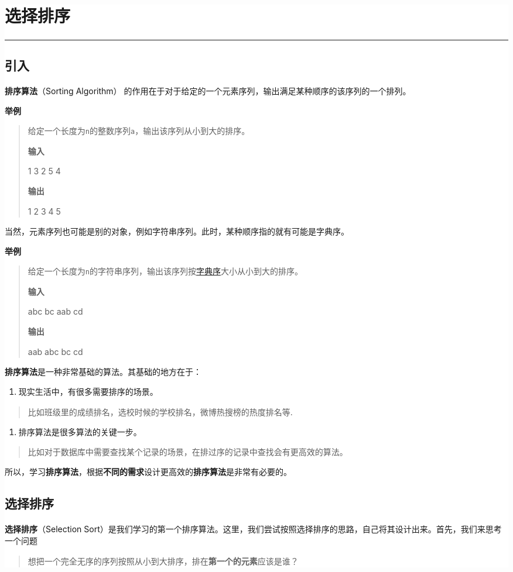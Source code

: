 # 选择排序

---

## 引入

**排序算法**（Sorting Algorithm） 的作用在于对于给定的一个元素序列，输出满足某种顺序的该序列的一个排列。

**举例**

> 给定一个长度为`n`的整数序列`a`，输出该序列从小到大的排序。
>
> **输入**
>
> 1 3 2 5 4
>
> **输出**
>
> 1 2 3 4 5

当然，元素序列也可能是别的对象，例如字符串序列。此时，某种顺序指的就有可能是字典序。

**举例**

> 给定一个长度为`n`的字符串序列，输出该序列按[字典序](https://blog.csdn.net/HappyRocking/article/details/83619392?utm_medium=distribute.pc_aggpage_search_result.none-task-blog-2~aggregatepage~first_rank_ecpm_v1~rank_v31_ecpm-1-83619392.pc_agg_new_rank&utm_term=字典序规则&spm=1000.2123.3001.4430)大小从小到大的排序。
>
> **输入**
>
> abc bc aab cd
>
> **输出**
>
> aab abc bc cd



**排序算法**是一种非常基础的算法。其基础的地方在于：

1. 现实生活中，有很多需要排序的场景。

> 比如班级里的成绩排名，选校时候的学校排名，微博热搜榜的热度排名等.

1. 排序算法是很多算法的关键一步。

> 比如对于数据库中需要查找某个记录的场景，在排过序的记录中查找会有更高效的算法。

所以，学习**排序算法**，根据**不同的需求**设计更高效的**排序算法**是非常有必要的。



## 选择排序

**选择排序**（Selection Sort）是我们学习的第一个排序算法。这里，我们尝试按照选择排序的思路，自己将其设计出来。首先，我们来思考一个问题

> 想把一个完全无序的序列按照从小到大排序，排在**第一个的元素**应该是谁？
